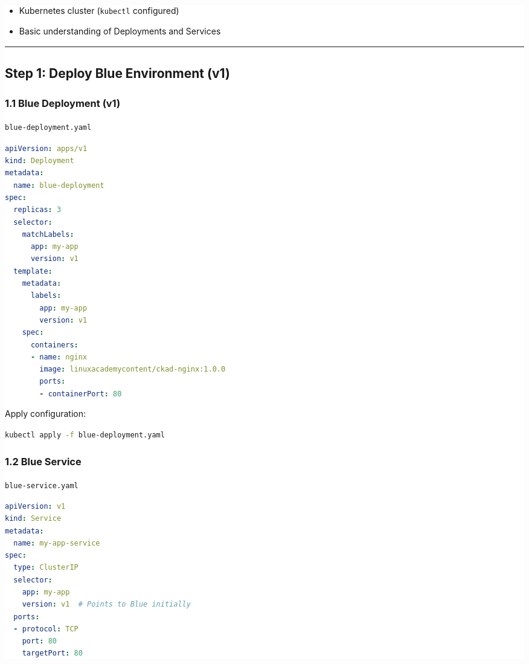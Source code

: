 * Kubernetes cluster (`kubectl` configured)
    
* Basic understanding of Deployments and Services
    

---

## Step 1: Deploy Blue Environment (v1)

### 1.1 Blue Deployment (v1)

`blue-deployment.yaml`

```yaml
apiVersion: apps/v1
kind: Deployment
metadata:
  name: blue-deployment
spec:
  replicas: 3
  selector:
    matchLabels:
      app: my-app
      version: v1
  template:
    metadata:
      labels:
        app: my-app
        version: v1
    spec:
      containers:
      - name: nginx
        image: linuxacademycontent/ckad-nginx:1.0.0
        ports:
        - containerPort: 80
```

Apply configuration:

```bash
kubectl apply -f blue-deployment.yaml
```

### 1.2 Blue Service

`blue-service.yaml`

```yaml
apiVersion: v1
kind: Service
metadata:
  name: my-app-service
spec:
  type: ClusterIP
  selector:
    app: my-app
    version: v1  # Points to Blue initially
  ports:
  - protocol: TCP
    port: 80
    targetPort: 80
```
